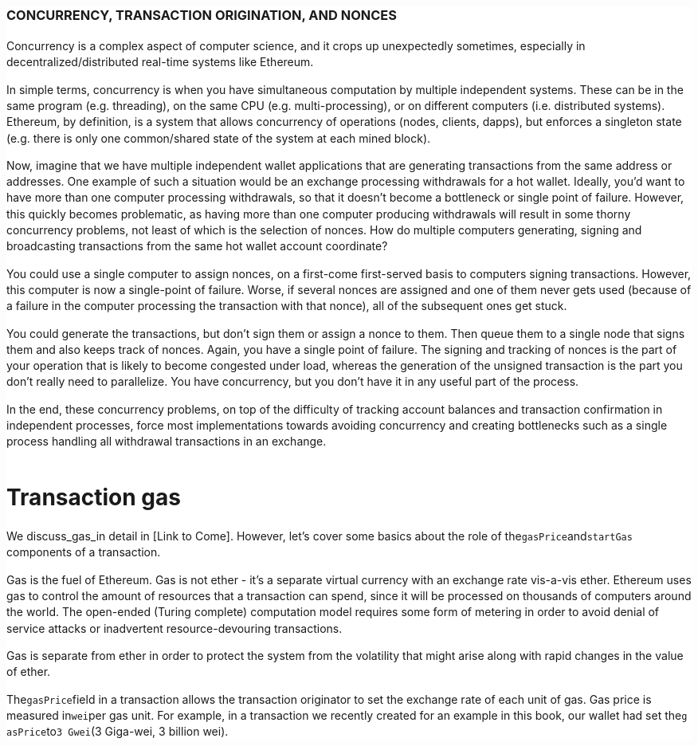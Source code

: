 ### CONCURRENCY, TRANSACTION ORIGINATION, AND NONCES

Concurrency is a complex aspect of computer science, and it crops up unexpectedly sometimes, especially in decentralized/distributed real-time systems like Ethereum.

In simple terms, concurrency is when you have simultaneous computation by multiple independent systems. These can be in the same program \(e.g. threading\), on the same CPU \(e.g. multi-processing\), or on different computers \(i.e. distributed systems\). Ethereum, by definition, is a system that allows concurrency of operations \(nodes, clients, dapps\), but enforces a singleton state \(e.g. there is only one common/shared state of the system at each mined block\).

Now, imagine that we have multiple independent wallet applications that are generating transactions from the same address or addresses. One example of such a situation would be an exchange processing withdrawals for a hot wallet. Ideally, you’d want to have more than one computer processing withdrawals, so that it doesn’t become a bottleneck or single point of failure. However, this quickly becomes problematic, as having more than one computer producing withdrawals will result in some thorny concurrency problems, not least of which is the selection of nonces. How do multiple computers generating, signing and broadcasting transactions from the same hot wallet account coordinate?

You could use a single computer to assign nonces, on a first-come first-served basis to computers signing transactions. However, this computer is now a single-point of failure. Worse, if several nonces are assigned and one of them never gets used \(because of a failure in the computer processing the transaction with that nonce\), all of the subsequent ones get stuck.

You could generate the transactions, but don’t sign them or assign a nonce to them. Then queue them to a single node that signs them and also keeps track of nonces. Again, you have a single point of failure. The signing and tracking of nonces is the part of your operation that is likely to become congested under load, whereas the generation of the unsigned transaction is the part you don’t really need to parallelize. You have concurrency, but you don’t have it in any useful part of the process.

In the end, these concurrency problems, on top of the difficulty of tracking account balances and transaction confirmation in independent processes, force most implementations towards avoiding concurrency and creating bottlenecks such as a single process handling all withdrawal transactions in an exchange.

# Transaction gas

We discuss_gas_in detail in \[Link to Come\]. However, let’s cover some basics about the role of the`gasPrice`and`startGas`components of a transaction.

Gas is the fuel of Ethereum. Gas is not ether - it’s a separate virtual currency with an exchange rate vis-a-vis ether. Ethereum uses gas to control the amount of resources that a transaction can spend, since it will be processed on thousands of computers around the world. The open-ended \(Turing complete\) computation model requires some form of metering in order to avoid denial of service attacks or inadvertent resource-devouring transactions.

Gas is separate from ether in order to protect the system from the volatility that might arise along with rapid changes in the value of ether.

The`gasPrice`field in a transaction allows the transaction originator to set the exchange rate of each unit of gas. Gas price is measured in`wei`per gas unit. For example, in a transaction we recently created for an example in this book, our wallet had set the`gasPrice`to`3 Gwei`\(3 Giga-wei, 3 billion wei\).
